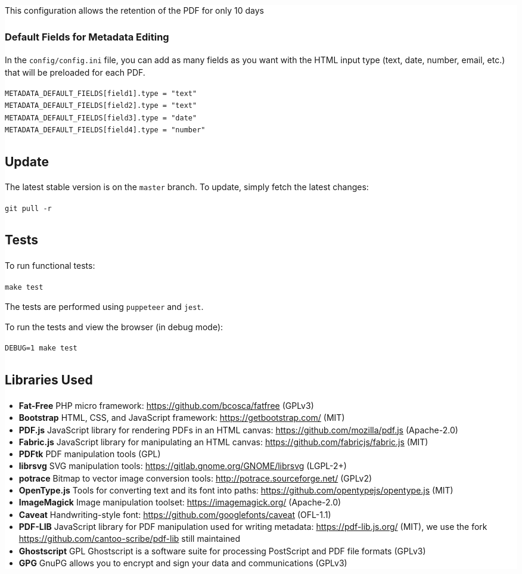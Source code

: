 This configuration allows the retention of the PDF for only 10 days

### Default Fields for Metadata Editing

In the `config/config.ini` file, you can add as many fields as you want with the HTML input type (text, date, number, email, etc.) that will be preloaded for each PDF.

```
METADATA_DEFAULT_FIELDS[field1].type = "text"
METADATA_DEFAULT_FIELDS[field2].type = "text"
METADATA_DEFAULT_FIELDS[field3].type = "date"
METADATA_DEFAULT_FIELDS[field4].type = "number"
```

## Update

The latest stable version is on the `master` branch. To update, simply fetch the latest changes:

```
git pull -r
```

## Tests

To run functional tests:

```
make test
```

The tests are performed using `puppeteer` and `jest`.

To run the tests and view the browser (in debug mode):

```
DEBUG=1 make test
```

## Libraries Used

- **Fat-Free** PHP micro framework: https://github.com/bcosca/fatfree (GPLv3)
- **Bootstrap** HTML, CSS, and JavaScript framework: https://getbootstrap.com/ (MIT)
- **PDF.js** JavaScript library for rendering PDFs in an HTML canvas: https://github.com/mozilla/pdf.js (Apache-2.0)
- **Fabric.js** JavaScript library for manipulating an HTML canvas: https://github.com/fabricjs/fabric.js (MIT)
- **PDFtk** PDF manipulation tools (GPL)
- **librsvg** SVG manipulation tools: https://gitlab.gnome.org/GNOME/librsvg (LGPL-2+)
- **potrace** Bitmap to vector image conversion tools: http://potrace.sourceforge.net/ (GPLv2)
- **OpenType.js** Tools for converting text and its font into paths: https://github.com/opentypejs/opentype.js (MIT)
- **ImageMagick** Image manipulation toolset: https://imagemagick.org/ (Apache-2.0)
- **Caveat** Handwriting-style font: https://github.com/googlefonts/caveat (OFL-1.1)
- **PDF-LIB** JavaScript library for PDF manipulation used for writing metadata: https://pdf-lib.js.org/ (MIT), we use the fork https://github.com/cantoo-scribe/pdf-lib still maintained
- **Ghostscript** GPL Ghostscript is a software suite for processing PostScript and PDF file formats (GPLv3)
- **GPG** GnuPG allows you to encrypt and sign your data and communications (GPLv3)
